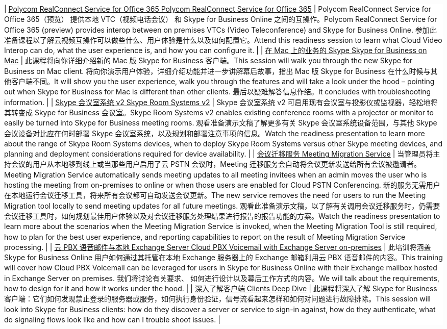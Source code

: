| [<span data-ttu-id="6466a-226"> Polycom RealConnect Service for Office 365</span><span class="sxs-lookup"><span data-stu-id="6466a-226"> Polycom RealConnect Service for Office 365</span></span>](http://aka.ms/sa-yt-cvi) | <span data-ttu-id="6466a-227">Polycom RealConnect Service for Office 365（预览） 提供本地 VTC（视频电话会议） 和 Skype for Business Online 之间的互操作。</span><span class="sxs-lookup"><span data-stu-id="6466a-227">Polycom RealConnect Service for Office 365 (preview) provides interop between on premises VTCs (Video Teleconference) and Skype for Business Online.</span></span> <span data-ttu-id="6466a-228">参加此准备课程以了解云视频互操作可以做些什么、用户体验是什么以及如何配置它。</span><span class="sxs-lookup"><span data-stu-id="6466a-228">Attend this readiness session to learn what Cloud Video Interop can do, what the user experience is, and how you can configure it.</span></span> |
| [<span data-ttu-id="6466a-229">在 Mac 上的业务的 Skype</span><span class="sxs-lookup"><span data-stu-id="6466a-229"> Skype for Business on Mac</span></span>](http://aka.ms/sa-yt-mac) | <span data-ttu-id="6466a-230">此课程将向你详细介绍新的 Mac 版 Skype for Business 客户端。</span><span class="sxs-lookup"><span data-stu-id="6466a-230">This session will walk you through the new Skype for Business on Mac client.</span></span> <span data-ttu-id="6466a-231">将向你演示用户体验，详细介绍功能并进一步讲解幕后故事，指出 Mac 版 Skype for Business 在什么时候与其他客户端不同。</span><span class="sxs-lookup"><span data-stu-id="6466a-231">It will show you the user experience, walk you through the features and will take a look under the hood – pointing out when Skype for Business for Mac is different than other clients.</span></span> <span data-ttu-id="6466a-232">最后以疑难解答信息作结。</span><span class="sxs-lookup"><span data-stu-id="6466a-232">It concludes with troubleshooting information.</span></span> |
| [<span data-ttu-id="6466a-233">Skype 会议室系统 v2</span><span class="sxs-lookup"><span data-stu-id="6466a-233"> Skype Room Systems v2</span></span>](http://aka.ms/sa-yt-srsv2) | <span data-ttu-id="6466a-234">Skype 会议室系统 v2 可启用现有会议室与投影仪或监视器，轻松地将其转变成 Skype for Business 会议室。</span><span class="sxs-lookup"><span data-stu-id="6466a-234">Skype Room Systems v2 enables existing conference rooms with a projector or monitor to easily be turned into Skype for Business meeting rooms.</span></span> <span data-ttu-id="6466a-235">观看准备演示文稿了解更多有关 Skype 会议室系统设备范围，与其他 Skype 会议设备对比应在何时部署 Skype 会议室系统，以及规划和部署注意事项的信息。</span><span class="sxs-lookup"><span data-stu-id="6466a-235">Watch the readiness presentation to learn more about the range of Skype Room Systems devices, when to deploy Skype Room Systems versus other Skype meeting devices, and planning and deployment considerations required for device availability.</span></span> |
| [<span data-ttu-id="6466a-236">会议迁移服务</span><span class="sxs-lookup"><span data-stu-id="6466a-236"> Meeting Migration Service</span></span>](http://aka.ms/sa-yt-mms) | <span data-ttu-id="6466a-237">当管理员将主持会议的用户从本地移到线上或当那些用户启用了云 PSTN 会议时，Meeting 迁移服务会自动将会议更新发送给所有会议被邀请者。</span><span class="sxs-lookup"><span data-stu-id="6466a-237">Meeting Migration Service automatically sends meeting updates to all meeting invitees when an admin moves the user who is hosting the meeting from on-premises to online or when those users are enabled for Cloud PSTN Conferencing.</span></span> <span data-ttu-id="6466a-238">新的服务无需用户在本地运行会议迁移工具，将来所有会议都可自动发送会议更新。</span><span class="sxs-lookup"><span data-stu-id="6466a-238">The new service removes the need for users to run the Meeting Migration tool locally to send meeting updates for all future meetings.</span></span> <span data-ttu-id="6466a-239">观看此准备演示文稿，以了解有关调用会议迁移服务时，仍需要会议迁移工具时，如何规划最佳用户体验以及对会议迁移服务处理结果进行报告的报告功能的方案。</span><span class="sxs-lookup"><span data-stu-id="6466a-239">Watch the readiness presentation to learn more about the scenarios when the Meeting Migration Service is invoked, when the Meeting Migration Tool is still required, how to plan for the best user experience, and reporting capabilities to report on the result of Meeting Migration Service processing.</span></span> |
| [<span data-ttu-id="6466a-240"> 云 PBX 语音邮件与本地 Exchange Server</span><span class="sxs-lookup"><span data-stu-id="6466a-240"> Cloud PBX Voicemail with Exchange Server on-premises</span></span>](http://aka.ms/sa-yt-avm) | <span data-ttu-id="6466a-241">此培训将涵盖 Skype for Business Online 用户如何通过其托管在本地 Exchange 服务器上的 Exchange 邮箱利用云 PBX 语音邮件的内容。</span><span class="sxs-lookup"><span data-stu-id="6466a-241">This training will cover how Cloud PBX Voicemail can be leveraged for users in Skype for Business Online with their Exchange mailbox hosted in Exchange Server on premises.</span></span> <span data-ttu-id="6466a-242">我们将讨论有关要求、 如何进行设计以及幕后工作方式的内容。</span><span class="sxs-lookup"><span data-stu-id="6466a-242">We will talk about the requirements, how to design for it and how it works under the hood.</span></span> |
| [<span data-ttu-id="6466a-243"> 深入了解客户端</span><span class="sxs-lookup"><span data-stu-id="6466a-243"> Clients Deep Dive</span></span>](http://aka.ms/sa-yt-client) | <span data-ttu-id="6466a-244">此课程将深入了解 Skype for Business 客户端：它们如何发现禁止登录的服务器或服务，如何执行身份验证，信号流看起来怎样和如何对问题进行故障排除。</span><span class="sxs-lookup"><span data-stu-id="6466a-244">This session will look into Skype for Business clients: how do they discover a server or service to sign-in against, how do they authenticate, what do signaling flows look like and how can I trouble shoot issues.</span></span> |